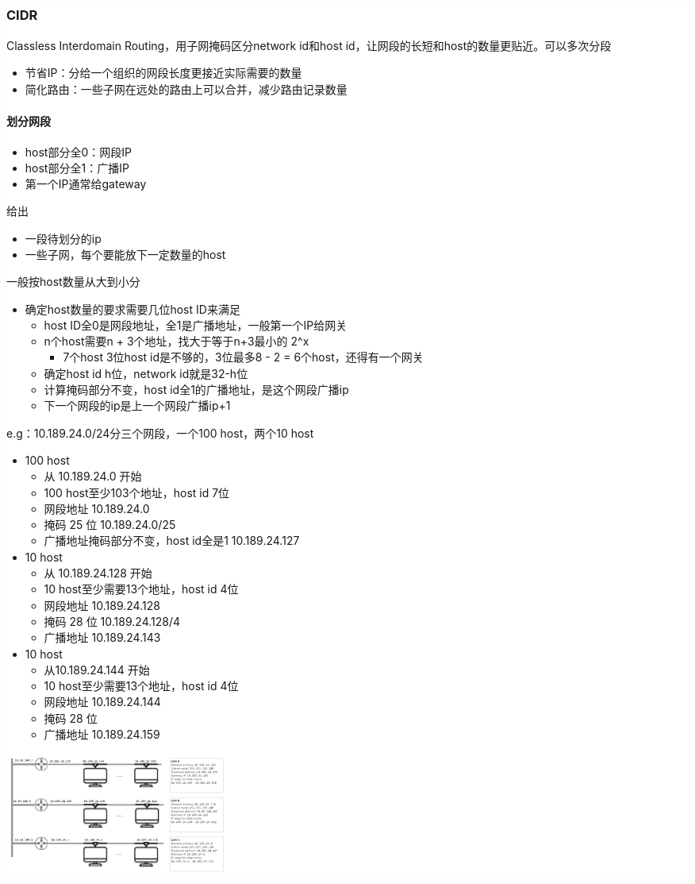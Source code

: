 ### CIDR
Classless Interdomain Routing，用子网掩码区分network id和host id，让网段的长短和host的数量更贴近。可以多次分段
- 节省IP：分给一个组织的网段长度更接近实际需要的数量
- 简化路由：一些子网在远处的路由上可以合并，减少路由记录数量


#### 划分网段
- host部分全0：网段IP
- host部分全1：广播IP
- 第一个IP通常给gateway

给出
- 一段待划分的ip
- 一些子网，每个要能放下一定数量的host

一般按host数量从大到小分
- 确定host数量的要求需要几位host ID来满足
  - host ID全0是网段地址，全1是广播地址，一般第一个IP给网关
  - n个host需要n + 3个地址，找大于等于n+3最小的 2^x
    - 7个host 3位host id是不够的，3位最多8 - 2 = 6个host，还得有一个网关
  - 确定host id h位，network id就是32-h位
  - 计算掩码部分不变，host id全1的广播地址，是这个网段广播ip
  - 下一个网段的ip是上一个网段广播ip+1

e.g：10.189.24.0/24分三个网段，一个100 host，两个10 host
- 100 host
  - 从 10.189.24.0 开始
  - 100 host至少103个地址，host id 7位
  - 网段地址 10.189.24.0
  - 掩码 25 位 10.189.24.0/25
  - 广播地址掩码部分不变，host id全是1 10.189.24.127
- 10 host
  - 从 10.189.24.128 开始
  - 10 host至少需要13个地址，host id 4位
  - 网段地址 10.189.24.128
  - 掩码 28 位 10.189.24.128/4
  - 广播地址 10.189.24.143
- 10 host
  - 从10.189.24.144 开始
  - 10 host至少需要13个地址，host id 4位
  - 网段地址 10.189.24.144
  - 掩码 28 位
  - 广播地址 10.189.24.159

![allocate subnet](/assets/img/post/IAP/allocate-subnet.png)
